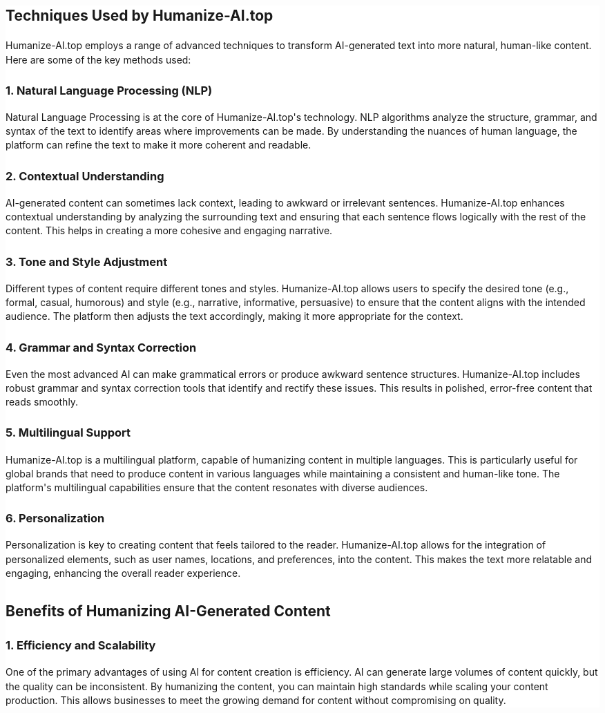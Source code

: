 ## Techniques Used by Humanize-AI.top

Humanize-AI.top employs a range of advanced techniques to transform AI-generated text into more natural, human-like content. Here are some of the key methods used:

### 1. **Natural Language Processing (NLP)**

Natural Language Processing is at the core of Humanize-AI.top's technology. NLP algorithms analyze the structure, grammar, and syntax of the text to identify areas where improvements can be made. By understanding the nuances of human language, the platform can refine the text to make it more coherent and readable.

### 2. **Contextual Understanding**

AI-generated content can sometimes lack context, leading to awkward or irrelevant sentences. Humanize-AI.top enhances contextual understanding by analyzing the surrounding text and ensuring that each sentence flows logically with the rest of the content. This helps in creating a more cohesive and engaging narrative.

### 3. **Tone and Style Adjustment**

Different types of content require different tones and styles. Humanize-AI.top allows users to specify the desired tone (e.g., formal, casual, humorous) and style (e.g., narrative, informative, persuasive) to ensure that the content aligns with the intended audience. The platform then adjusts the text accordingly, making it more appropriate for the context.

### 4. **Grammar and Syntax Correction**

Even the most advanced AI can make grammatical errors or produce awkward sentence structures. Humanize-AI.top includes robust grammar and syntax correction tools that identify and rectify these issues. This results in polished, error-free content that reads smoothly.

### 5. **Multilingual Support**

Humanize-AI.top is a multilingual platform, capable of humanizing content in multiple languages. This is particularly useful for global brands that need to produce content in various languages while maintaining a consistent and human-like tone. The platform's multilingual capabilities ensure that the content resonates with diverse audiences.

### 6. **Personalization**

Personalization is key to creating content that feels tailored to the reader. Humanize-AI.top allows for the integration of personalized elements, such as user names, locations, and preferences, into the content. This makes the text more relatable and engaging, enhancing the overall reader experience.

## Benefits of Humanizing AI-Generated Content

### 1. **Efficiency and Scalability**

One of the primary advantages of using AI for content creation is efficiency. AI can generate large volumes of content quickly, but the quality can be inconsistent. By humanizing the content, you can maintain high standards while scaling your content production. This allows businesses to meet the growing demand for content without compromising on quality.

